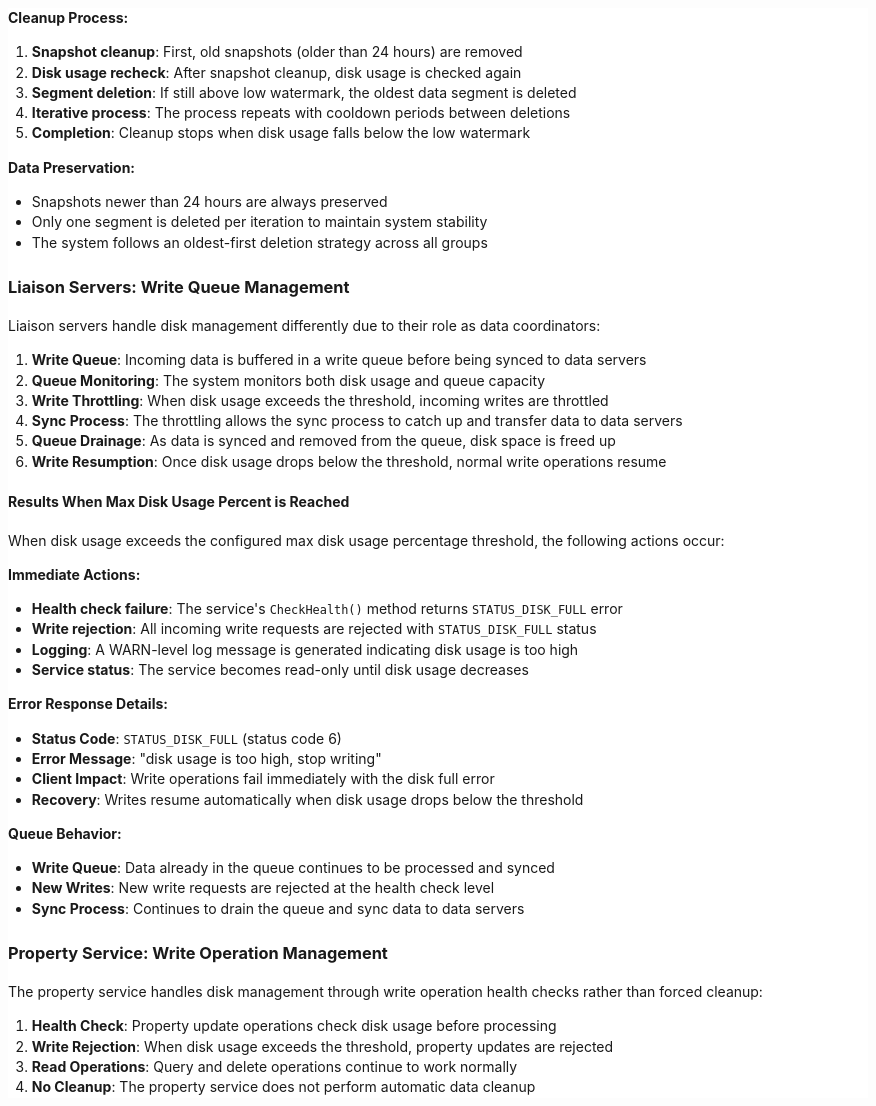 **Cleanup Process:**
1. **Snapshot cleanup**: First, old snapshots (older than 24 hours) are removed
2. **Disk usage recheck**: After snapshot cleanup, disk usage is checked again
3. **Segment deletion**: If still above low watermark, the oldest data segment is deleted
4. **Iterative process**: The process repeats with cooldown periods between deletions
5. **Completion**: Cleanup stops when disk usage falls below the low watermark

**Data Preservation:**
- Snapshots newer than 24 hours are always preserved
- Only one segment is deleted per iteration to maintain system stability
- The system follows an oldest-first deletion strategy across all groups

### Liaison Servers: Write Queue Management

Liaison servers handle disk management differently due to their role as data coordinators:

1. **Write Queue**: Incoming data is buffered in a write queue before being synced to data servers
2. **Queue Monitoring**: The system monitors both disk usage and queue capacity
3. **Write Throttling**: When disk usage exceeds the threshold, incoming writes are throttled
4. **Sync Process**: The throttling allows the sync process to catch up and transfer data to data servers
5. **Queue Drainage**: As data is synced and removed from the queue, disk space is freed up
6. **Write Resumption**: Once disk usage drops below the threshold, normal write operations resume

#### Results When Max Disk Usage Percent is Reached

When disk usage exceeds the configured max disk usage percentage threshold, the following actions occur:

**Immediate Actions:**
- **Health check failure**: The service's `CheckHealth()` method returns `STATUS_DISK_FULL` error
- **Write rejection**: All incoming write requests are rejected with `STATUS_DISK_FULL` status
- **Logging**: A WARN-level log message is generated indicating disk usage is too high
- **Service status**: The service becomes read-only until disk usage decreases

**Error Response Details:**
- **Status Code**: `STATUS_DISK_FULL` (status code 6)
- **Error Message**: "disk usage is too high, stop writing"
- **Client Impact**: Write operations fail immediately with the disk full error
- **Recovery**: Writes resume automatically when disk usage drops below the threshold

**Queue Behavior:**
- **Write Queue**: Data already in the queue continues to be processed and synced
- **New Writes**: New write requests are rejected at the health check level
- **Sync Process**: Continues to drain the queue and sync data to data servers

### Property Service: Write Operation Management

The property service handles disk management through write operation health checks rather than forced cleanup:

1. **Health Check**: Property update operations check disk usage before processing
2. **Write Rejection**: When disk usage exceeds the threshold, property updates are rejected
3. **Read Operations**: Query and delete operations continue to work normally
4. **No Cleanup**: The property service does not perform automatic data cleanup
